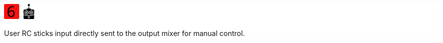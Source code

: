 [<img src="../../assets/site/difficulty_6.svg" title="Difficulty (Hardest)" width="30px" />](../getting_started/flight_modes.md#key_difficulty)&nbsp;[<img src="../../assets/site/remote_control.svg" title="Manual/Remote control required" width="30px" />](../getting_started/flight_modes.md#key_manual)&nbsp;


User RC sticks input directly sent to the output mixer for manual control.
